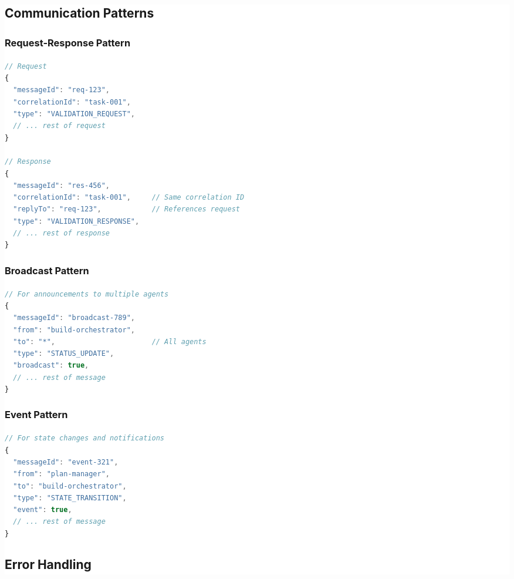 ## Communication Patterns

### Request-Response Pattern

```typescript
// Request
{
  "messageId": "req-123",
  "correlationId": "task-001",
  "type": "VALIDATION_REQUEST",
  // ... rest of request
}

// Response
{
  "messageId": "res-456",
  "correlationId": "task-001",     // Same correlation ID
  "replyTo": "req-123",            // References request
  "type": "VALIDATION_RESPONSE",
  // ... rest of response
}
```

### Broadcast Pattern

```typescript
// For announcements to multiple agents
{
  "messageId": "broadcast-789",
  "from": "build-orchestrator",
  "to": "*",                       // All agents
  "type": "STATUS_UPDATE",
  "broadcast": true,
  // ... rest of message
}
```

### Event Pattern

```typescript
// For state changes and notifications
{
  "messageId": "event-321",
  "from": "plan-manager",
  "to": "build-orchestrator",
  "type": "STATE_TRANSITION",
  "event": true,
  // ... rest of message
}
```

## Error Handling
